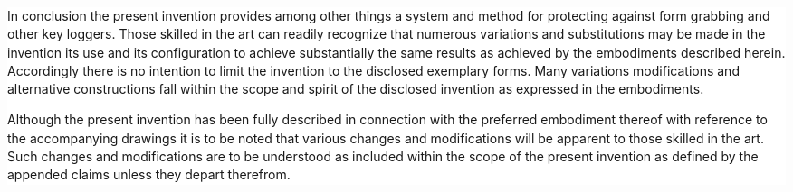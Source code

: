 In conclusion the present invention provides among other things a system and method for protecting against form grabbing and other key loggers. Those skilled in the art can readily recognize that numerous variations and substitutions may be made in the invention its use and its configuration to achieve substantially the same results as achieved by the embodiments described herein. Accordingly there is no intention to limit the invention to the disclosed exemplary forms. Many variations modifications and alternative constructions fall within the scope and spirit of the disclosed invention as expressed in the embodiments.

Although the present invention has been fully described in connection with the preferred embodiment thereof with reference to the accompanying drawings it is to be noted that various changes and modifications will be apparent to those skilled in the art. Such changes and modifications are to be understood as included within the scope of the present invention as defined by the appended claims unless they depart therefrom.

